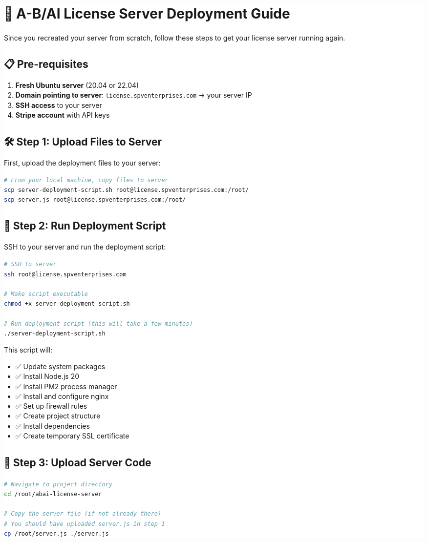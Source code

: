 # 🚀 A-B/AI License Server Deployment Guide

Since you recreated your server from scratch, follow these steps to get your license server running again.

## 📋 Pre-requisites

1. **Fresh Ubuntu server** (20.04 or 22.04)
2. **Domain pointing to server**: `license.spventerprises.com` → your server IP
3. **SSH access** to your server
4. **Stripe account** with API keys

## 🛠️ Step 1: Upload Files to Server

First, upload the deployment files to your server:

```bash
# From your local machine, copy files to server
scp server-deployment-script.sh root@license.spventerprises.com:/root/
scp server.js root@license.spventerprises.com:/root/
```

## 🔧 Step 2: Run Deployment Script

SSH to your server and run the deployment script:

```bash
# SSH to server
ssh root@license.spventerprises.com

# Make script executable
chmod +x server-deployment-script.sh

# Run deployment script (this will take a few minutes)
./server-deployment-script.sh
```

This script will:
- ✅ Update system packages
- ✅ Install Node.js 20
- ✅ Install PM2 process manager
- ✅ Install and configure nginx
- ✅ Set up firewall rules
- ✅ Create project structure
- ✅ Install dependencies
- ✅ Create temporary SSL certificate

## 📁 Step 3: Upload Server Code

```bash
# Navigate to project directory
cd /root/abai-license-server

# Copy the server file (if not already there)
# You should have uploaded server.js in step 1
cp /root/server.js ./server.js
```
